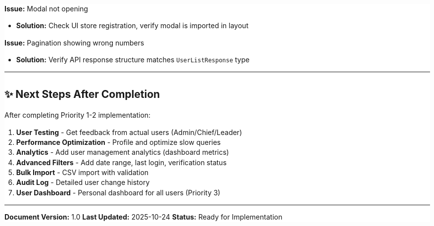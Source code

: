 **Issue:** Modal not opening
- **Solution:** Check UI store registration, verify modal is imported in layout

**Issue:** Pagination showing wrong numbers
- **Solution:** Verify API response structure matches `UserListResponse` type

---

## ✨ Next Steps After Completion

After completing Priority 1-2 implementation:

1. **User Testing** - Get feedback from actual users (Admin/Chief/Leader)
2. **Performance Optimization** - Profile and optimize slow queries
3. **Analytics** - Add user management analytics (dashboard metrics)
4. **Advanced Filters** - Add date range, last login, verification status
5. **Bulk Import** - CSV import with validation
6. **Audit Log** - Detailed user change history
7. **User Dashboard** - Personal dashboard for all users (Priority 3)

---

**Document Version:** 1.0
**Last Updated:** 2025-10-24
**Status:** Ready for Implementation
